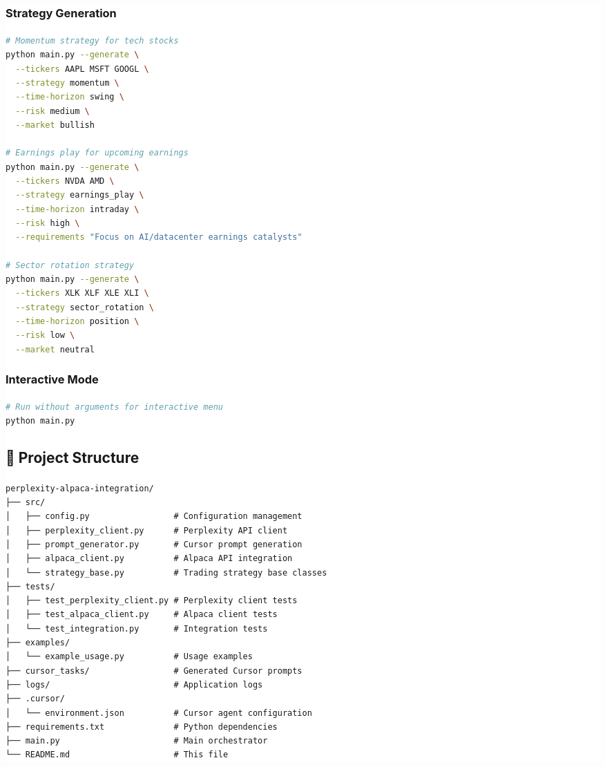 ### Strategy Generation
```bash
# Momentum strategy for tech stocks
python main.py --generate \
  --tickers AAPL MSFT GOOGL \
  --strategy momentum \
  --time-horizon swing \
  --risk medium \
  --market bullish

# Earnings play for upcoming earnings
python main.py --generate \
  --tickers NVDA AMD \
  --strategy earnings_play \
  --time-horizon intraday \
  --risk high \
  --requirements "Focus on AI/datacenter earnings catalysts"

# Sector rotation strategy
python main.py --generate \
  --tickers XLK XLF XLE XLI \
  --strategy sector_rotation \
  --time-horizon position \
  --risk low \
  --market neutral
```

### Interactive Mode
```bash
# Run without arguments for interactive menu
python main.py
```

## 📁 Project Structure

```
perplexity-alpaca-integration/
├── src/
│   ├── config.py                 # Configuration management
│   ├── perplexity_client.py      # Perplexity API client
│   ├── prompt_generator.py       # Cursor prompt generation
│   ├── alpaca_client.py          # Alpaca API integration
│   └── strategy_base.py          # Trading strategy base classes
├── tests/
│   ├── test_perplexity_client.py # Perplexity client tests
│   ├── test_alpaca_client.py     # Alpaca client tests
│   └── test_integration.py       # Integration tests
├── examples/
│   └── example_usage.py          # Usage examples
├── cursor_tasks/                 # Generated Cursor prompts
├── logs/                         # Application logs
├── .cursor/
│   └── environment.json          # Cursor agent configuration
├── requirements.txt              # Python dependencies
├── main.py                       # Main orchestrator
└── README.md                     # This file
```
